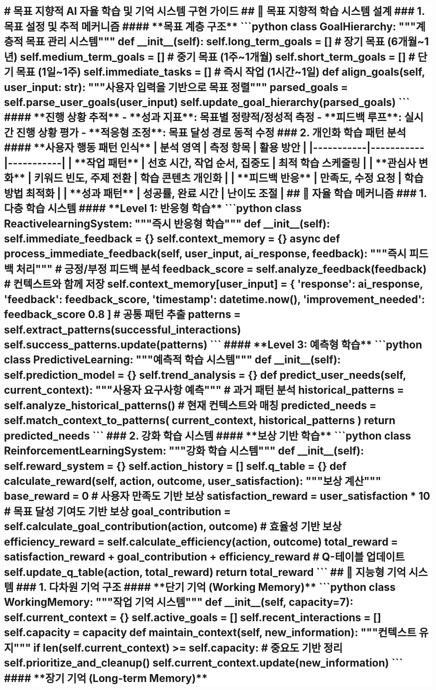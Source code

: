 ## \# 목표 지향적 AI 자율 학습 및 기억 시스템 구현 가이드 ## 🎯 목표 지향적 학습 시스템 설계 ### 1. 목표 설정 및 추적 메커니즘 #### \*\*목표 계층 구조\*\* \`\`\`python class GoalHierarchy: """계층적 목표 관리 시스템""" def \_\_init\_\_(self): self.long\_term\_goals = \[\] # 장기 목표 (6개월~1년) self.medium\_term\_goals = \[\] # 중기 목표 (1주~1개월) self.short\_term\_goals = \[\] # 단기 목표 (1일~1주) self.immediate\_tasks = \[\] # 즉시 작업 (1시간~1일) def align\_goals(self, user\_input: str): """사용자 입력을 기반으로 목표 정렬""" parsed\_goals = self.parse\_user\_goals(user\_input) self.update\_goal\_hierarchy(parsed\_goals) \`\`\` #### \*\*진행 상황 추적\*\* - \*\*성과 지표\*\*: 목표별 정량적/정성적 측정 - \*\*피드백 루프\*\*: 실시간 진행 상황 평가 - \*\*적응형 조정\*\*: 목표 달성 경로 동적 수정 ### 2. 개인화 학습 패턴 분석 #### \*\*사용자 행동 패턴 인식\*\* | 분석 영역 | 측정 항목 | 활용 방안 | |-----------|-----------|-----------| | \*\*작업 패턴\*\* | 선호 시간, 작업 순서, 집중도 | 최적 학습 스케줄링 | | \*\*관심사 변화\*\* | 키워드 빈도, 주제 전환 | 학습 콘텐츠 개인화 | | \*\*피드백 반응\*\* | 만족도, 수정 요청 | 학습 방법 최적화 | | \*\*성과 패턴\*\* | 성공률, 완료 시간 | 난이도 조절 | ## 🧠 자율 학습 메커니즘 ### 1. 다층 학습 시스템 #### \*\*Level 1: 반응형 학습\*\* \`\`\`python class ReactivelearningSystem: """즉시 반응형 학습""" def \_\_init\_\_(self): self.immediate\_feedback = {} self.context\_memory = {} async def process\_immediate\_feedback(self, user\_input, ai\_response, feedback): """즉시 피드백 처리""" # 긍정/부정 피드백 분석 feedback\_score = self.analyze\_feedback(feedback) # 컨텍스트와 함께 저장 self.context\_memory\[user\_input\] = { 'response': ai\_response, 'feedback': feedback\_score, 'timestamp': datetime.now(), 'improvement\_needed': feedback\_score 0.8 \] # 공통 패턴 추출 patterns = self.extract\_patterns(successful\_interactions) self.success\_patterns.update(patterns) \`\`\` #### \*\*Level 3: 예측형 학습\*\* \`\`\`python class PredictiveLearning: """예측적 학습 시스템""" def \_\_init\_\_(self): self.prediction\_model = {} self.trend\_analysis = {} def predict\_user\_needs(self, current\_context): """사용자 요구사항 예측""" # 과거 패턴 분석 historical\_patterns = self.analyze\_historical\_patterns() # 현재 컨텍스트와 매칭 predicted\_needs = self.match\_context\_to\_patterns( current\_context, historical\_patterns ) return predicted\_needs \`\`\` ### 2. 강화 학습 시스템 #### \*\*보상 기반 학습\*\* \`\`\`python class ReinforcementLearningSystem: """강화 학습 시스템""" def \_\_init\_\_(self): self.reward\_system = {} self.action\_history = \[\] self.q\_table = {} def calculate\_reward(self, action, outcome, user\_satisfaction): """보상 계산""" base\_reward = 0 # 사용자 만족도 기반 보상 satisfaction\_reward = user\_satisfaction \* 10 # 목표 달성 기여도 기반 보상 goal\_contribution = self.calculate\_goal\_contribution(action, outcome) # 효율성 기반 보상 efficiency\_reward = self.calculate\_efficiency(action, outcome) total\_reward = satisfaction\_reward + goal\_contribution + efficiency\_reward # Q-테이블 업데이트 self.update\_q\_table(action, total\_reward) return total\_reward \`\`\` ## 💾 지능형 기억 시스템 ### 1. 다차원 기억 구조 #### \*\*단기 기억 (Working Memory)\*\* \`\`\`python class WorkingMemory: """작업 기억 시스템""" def \_\_init\_\_(self, capacity=7): self.current\_context = {} self.active\_goals = \[\] self.recent\_interactions = \[\] self.capacity = capacity def maintain\_context(self, new\_information): """컨텍스트 유지""" if len(self.current\_context) >= self.capacity: # 중요도 기반 정리 self.prioritize\_and\_cleanup() self.current\_context.update(new\_information) \`\`\` #### \*\*장기 기억 (Long-term Memory)\*\*